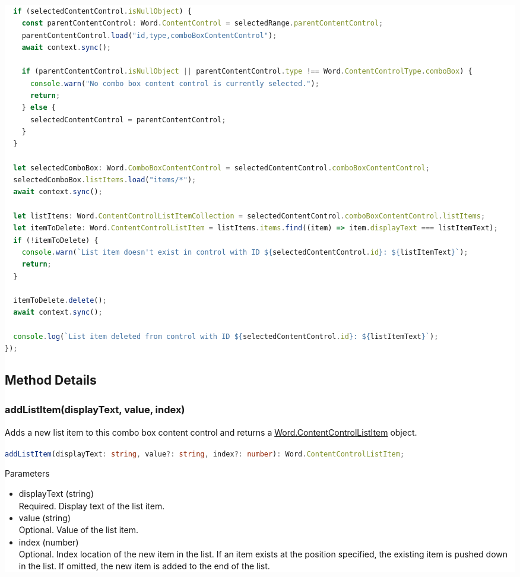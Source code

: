 ```typescript
  if (selectedContentControl.isNullObject) {
    const parentContentControl: Word.ContentControl = selectedRange.parentContentControl;
    parentContentControl.load("id,type,comboBoxContentControl");
    await context.sync();

    if (parentContentControl.isNullObject || parentContentControl.type !== Word.ContentControlType.comboBox) {
      console.warn("No combo box content control is currently selected.");
      return;
    } else {
      selectedContentControl = parentContentControl;
    }
  }

  let selectedComboBox: Word.ComboBoxContentControl = selectedContentControl.comboBoxContentControl;
  selectedComboBox.listItems.load("items/*");
  await context.sync();

  let listItems: Word.ContentControlListItemCollection = selectedContentControl.comboBoxContentControl.listItems;
  let itemToDelete: Word.ContentControlListItem = listItems.items.find((item) => item.displayText === listItemText);
  if (!itemToDelete) {
    console.warn(`List item doesn't exist in control with ID ${selectedContentControl.id}: ${listItemText}`);
    return;
  }

  itemToDelete.delete();
  await context.sync();

  console.log(`List item deleted from control with ID ${selectedContentControl.id}: ${listItemText}`);
});
```

## Method Details

### addListItem(displayText, value, index)
Adds a new list item to this combo box content control and returns a [Word.ContentControlListItem](/en-us/javascript/api/word/word.contentcontrollistitem) object.

```typescript
addListItem(displayText: string, value?: string, index?: number): Word.ContentControlListItem;
```

Parameters
- displayText (string)  
  Required. Display text of the list item.
- value (string)  
  Optional. Value of the list item.
- index (number)  
  Optional. Index location of the new item in the list. If an item exists at the position specified, the existing item is pushed down in the list. If omitted, the new item is added to the end of the list.
